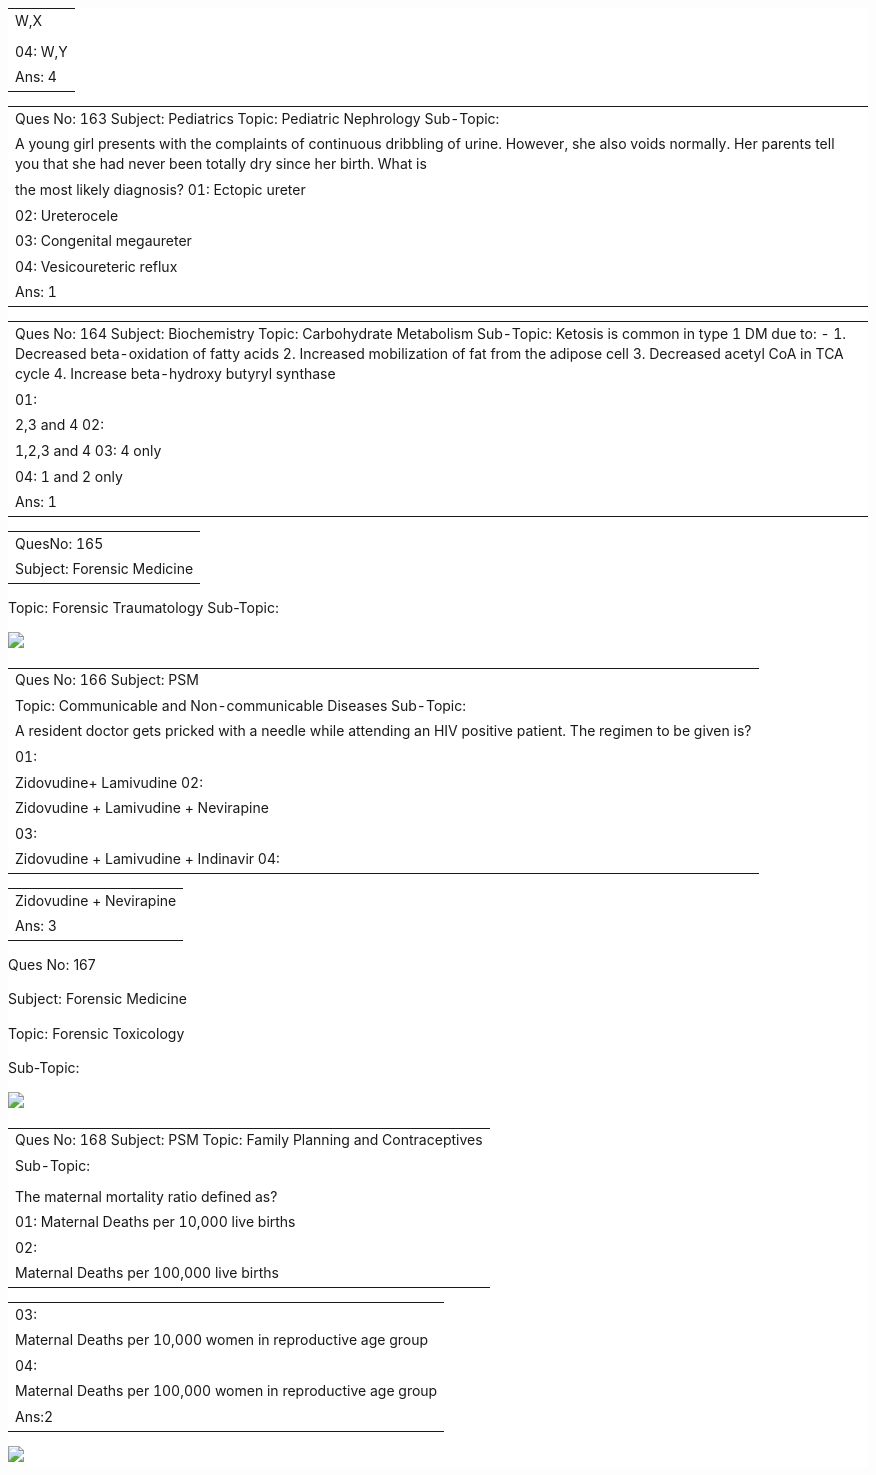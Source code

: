 <html><body><table><tr><td>W,X</td></tr><tr><td></td></tr><tr><td>04: W,Y</td></tr><tr><td>Ans: 4</td></tr></table></body></html>  

<html><body><table><tr><td>Ques No: 163 Subject: Pediatrics Topic: Pediatric Nephrology Sub-Topic:</td></tr><tr><td>A young girl presents with the complaints of continuous dribbling of urine. However, she also voids normally. Her parents tell you that she had never been totally dry since her birth. What is</td></tr><tr><td>the most likely diagnosis? 01: Ectopic ureter</td></tr><tr><td>02: Ureterocele</td></tr><tr><td>03: Congenital megaureter</td></tr><tr><td>04: Vesicoureteric reflux</td></tr><tr><td>Ans: 1</td></tr></table></body></html>  

<html><body><table><tr><td>Ques No: 164 Subject: Biochemistry Topic: Carbohydrate Metabolism Sub-Topic: Ketosis is common in type 1 DM due to: - 1. Decreased beta-oxidation of fatty acids 2. Increased mobilization of fat from the adipose cell 3. Decreased acetyl CoA in TCA cycle 4. Increase beta-hydroxy butyryl synthase</td></tr><tr><td>01:</td></tr><tr><td>2,3 and 4 02:</td></tr><tr><td>1,2,3 and 4 03: 4 only</td></tr><tr><td>04: 1 and 2 only</td></tr><tr><td>Ans: 1</td></tr></table></body></html>  

<html><body><table><tr><td>QuesNo: 165</td></tr><tr><td>Subject: Forensic Medicine</td></tr></table></body></html>  

Topic: Forensic Traumatology Sub-Topic:  

![](images/133597f90db71233429a3b2ae2cc52b4cbdea95a559d0b870602991a9a89dcea.jpg)  

<html><body><table><tr><td>Ques No: 166 Subject: PSM</td></tr><tr><td>Topic: Communicable and Non-communicable Diseases Sub-Topic:</td></tr><tr><td>A resident doctor gets pricked with a needle while attending an HIV positive patient. The regimen to be given is?</td></tr><tr><td>01:</td></tr><tr><td>Zidovudine+ Lamivudine 02:</td></tr><tr><td>Zidovudine + Lamivudine + Nevirapine</td></tr><tr><td>03:</td></tr><tr><td>Zidovudine + Lamivudine + Indinavir 04:</td></tr></table></body></html>  

<html><body><table><tr><td>Zidovudine + Nevirapine</td></tr><tr><td>Ans: 3</td></tr></table></body></html>  

Ques No: 167  

Subject: Forensic Medicine  

Topic: Forensic Toxicology  

Sub-Topic:  

![](images/4b30c90763d37d891f2d144187fb54bf03867c0888a27e3c6f070f87cdf1e1a8.jpg)  

<html><body><table><tr><td>Ques No: 168 Subject: PSM Topic: Family Planning and Contraceptives</td></tr><tr><td>Sub-Topic:</td></tr><tr><td></td></tr><tr><td>The maternal mortality ratio defined as?</td></tr><tr><td>01: Maternal Deaths per 10,000 live births</td></tr><tr><td>02:</td></tr><tr><td>Maternal Deaths per 100,000 live births</td></tr></table></body></html>  

<html><body><table><tr><td>03:</td></tr><tr><td>Maternal Deaths per 10,000 women in reproductive age group</td></tr><tr><td>04:</td></tr><tr><td>Maternal Deaths per 100,000 women in reproductive age group</td></tr><tr><td>Ans:2</td></tr></table></body></html>  

![](images/8e5367e64688b906757f2e3baacee48d765cc17f7386690789ae9b1fb1085d3f.jpg)  

